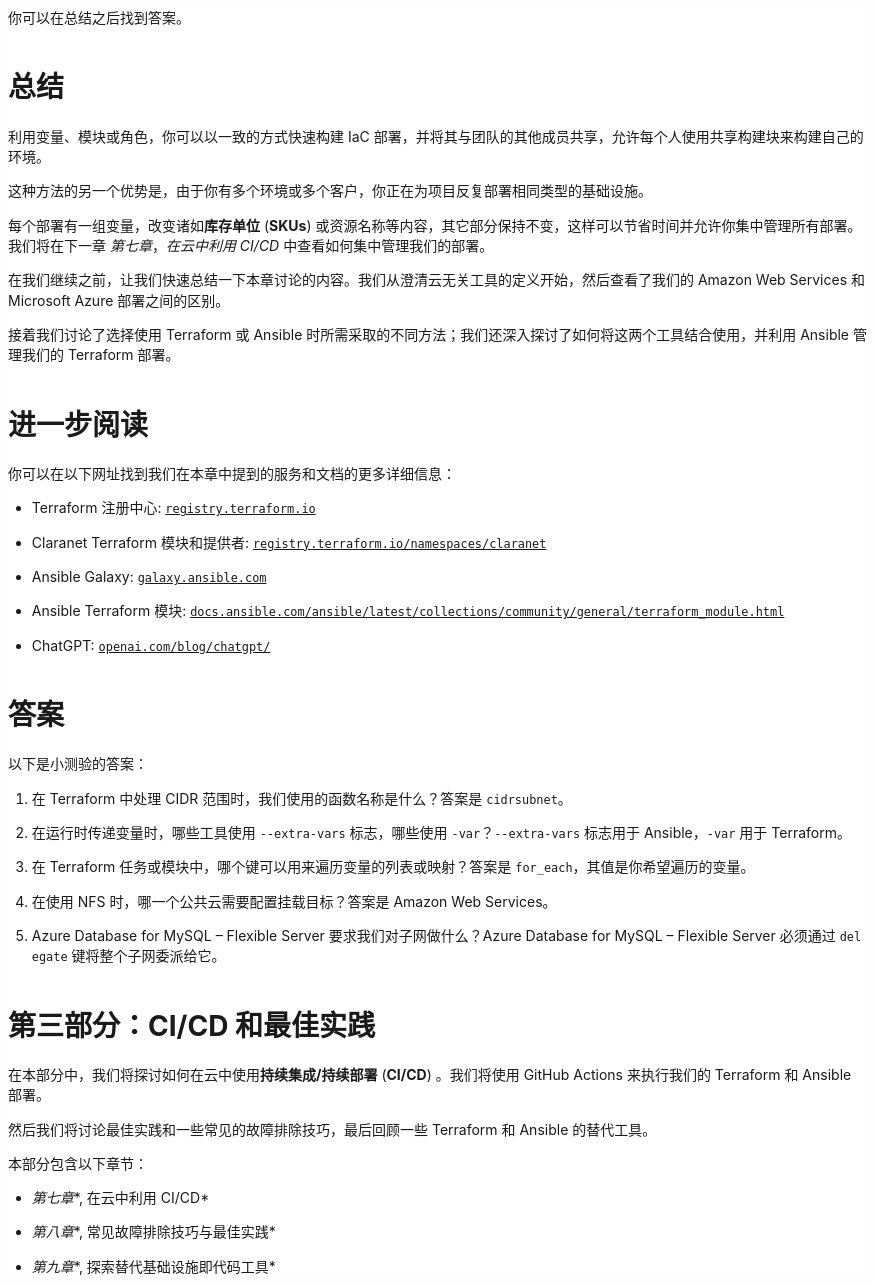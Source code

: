 你可以在总结之后找到答案。

# 总结

利用变量、模块或角色，你可以以一致的方式快速构建 IaC 部署，并将其与团队的其他成员共享，允许每个人使用共享构建块来构建自己的环境。

这种方法的另一个优势是，由于你有多个环境或多个客户，你正在为项目反复部署相同类型的基础设施。

每个部署有一组变量，改变诸如**库存单位** (**SKUs**) 或资源名称等内容，其它部分保持不变，这样可以节省时间并允许你集中管理所有部署。我们将在下一章 *第七章*，*在云中利用 CI/CD* 中查看如何集中管理我们的部署。

在我们继续之前，让我们快速总结一下本章讨论的内容。我们从澄清云无关工具的定义开始，然后查看了我们的 Amazon Web Services 和 Microsoft Azure 部署之间的区别。

接着我们讨论了选择使用 Terraform 或 Ansible 时所需采取的不同方法；我们还深入探讨了如何将这两个工具结合使用，并利用 Ansible 管理我们的 Terraform 部署。

# 进一步阅读

你可以在以下网址找到我们在本章中提到的服务和文档的更多详细信息：

+   Terraform 注册中心: [`registry.terraform.io`](https://registry.terraform.io)

+   Claranet Terraform 模块和提供者: [`registry.terraform.io/namespaces/claranet`](https://registry.terraform.io/namespaces/claranet)

+   Ansible Galaxy: [`galaxy.ansible.com`](https://galaxy.ansible.com)

+   Ansible Terraform 模块: [`docs.ansible.com/ansible/latest/collections/community/general/terraform_module.html`](https://docs.ansible.com/ansible/latest/collections/community/general/terraform_module.html)

+   ChatGPT: [`openai.com/blog/chatgpt/`](https://openai.com/blog/chatgpt/)

# 答案

以下是小测验的答案：

1.  在 Terraform 中处理 CIDR 范围时，我们使用的函数名称是什么？答案是 `cidrsubnet`。

1.  在运行时传递变量时，哪些工具使用 `--extra-vars` 标志，哪些使用 `-var`？`--extra-vars` 标志用于 Ansible，`-var` 用于 Terraform。

1.  在 Terraform 任务或模块中，哪个键可以用来遍历变量的列表或映射？答案是 `for_each`，其值是你希望遍历的变量。

1.  在使用 NFS 时，哪一个公共云需要配置挂载目标？答案是 Amazon Web Services。

1.  Azure Database for MySQL – Flexible Server 要求我们对子网做什么？Azure Database for MySQL – Flexible Server 必须通过 `delegate` 键将整个子网委派给它。

# 第三部分：CI/CD 和最佳实践

在本部分中，我们将探讨如何在云中使用**持续集成/持续部署** (**CI/CD**) 。我们将使用 GitHub Actions 来执行我们的 Terraform 和 Ansible 部署。

然后我们将讨论最佳实践和一些常见的故障排除技巧，最后回顾一些 Terraform 和 Ansible 的替代工具。

本部分包含以下章节：

+   *第七章**, 在云中利用 CI/CD*

+   *第八章**, 常见故障排除技巧与最佳实践*

+   *第九章**, 探索替代基础设施即代码工具*
